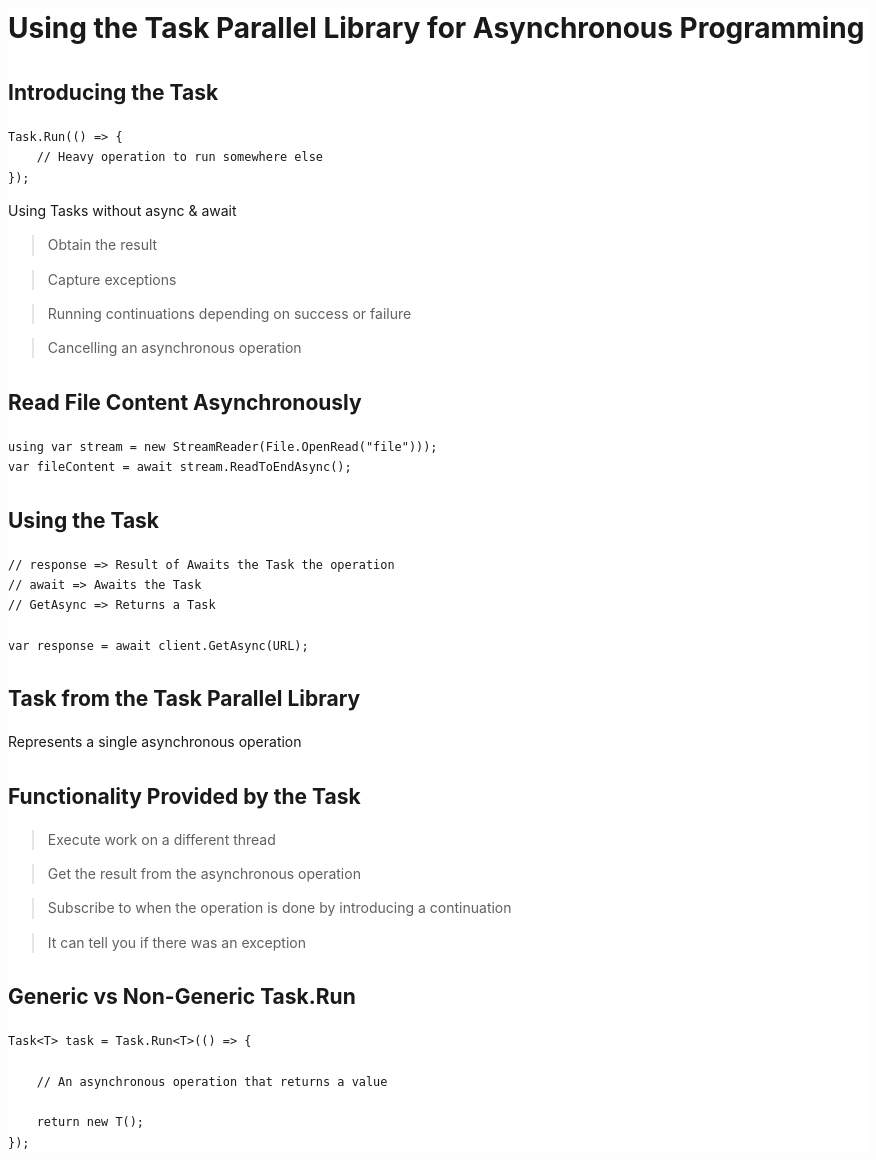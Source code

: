# Using the Task Parallel Library for Asynchronous Programming

## Introducing the Task

    Task.Run(() => {
        // Heavy operation to run somewhere else
    });

Using Tasks without async & await

> Obtain the result

> Capture exceptions

> Running continuations depending on success or failure

> Cancelling an asynchronous operation


## Read File Content Asynchronously

    using var stream = new StreamReader(File.OpenRead("file")));
    var fileContent = await stream.ReadToEndAsync();

## Using the Task

    // response => Result of Awaits the Task the operation
    // await => Awaits the Task
    // GetAsync => Returns a Task

    var response = await client.GetAsync(URL);

## Task from the Task Parallel Library

Represents a single asynchronous operation

## Functionality Provided by the Task

> Execute work on a different thread

> Get the result from the asynchronous operation

> Subscribe to when the operation is done by introducing a continuation

> It can tell you if there was an exception

## Generic vs Non-Generic Task.Run

    Task<T> task = Task.Run<T>(() => {

        // An asynchronous operation that returns a value

        return new T();
    });

